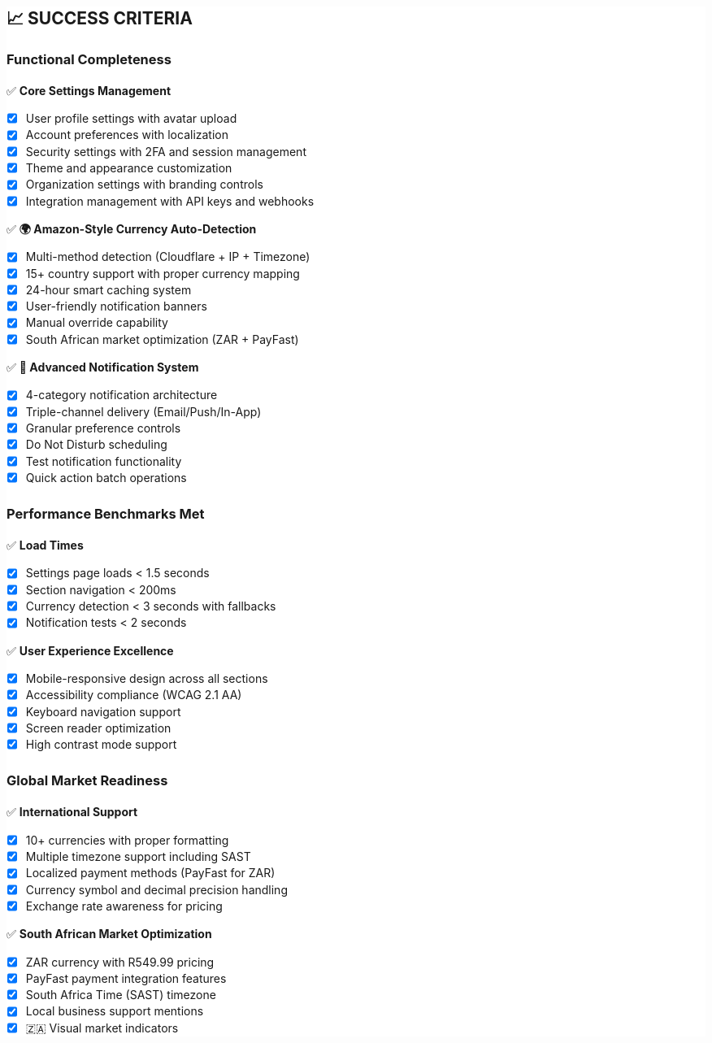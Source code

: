 
## 📈 **SUCCESS CRITERIA**

### **Functional Completeness**
✅ **Core Settings Management**
- [x] User profile settings with avatar upload
- [x] Account preferences with localization
- [x] Security settings with 2FA and session management
- [x] Theme and appearance customization
- [x] Organization settings with branding controls
- [x] Integration management with API keys and webhooks

✅ **🌍 Amazon-Style Currency Auto-Detection**
- [x] Multi-method detection (Cloudflare + IP + Timezone)
- [x] 15+ country support with proper currency mapping
- [x] 24-hour smart caching system
- [x] User-friendly notification banners
- [x] Manual override capability
- [x] South African market optimization (ZAR + PayFast)

✅ **🔔 Advanced Notification System**
- [x] 4-category notification architecture
- [x] Triple-channel delivery (Email/Push/In-App)
- [x] Granular preference controls
- [x] Do Not Disturb scheduling
- [x] Test notification functionality
- [x] Quick action batch operations

### **Performance Benchmarks Met**
✅ **Load Times**
- [x] Settings page loads < 1.5 seconds
- [x] Section navigation < 200ms
- [x] Currency detection < 3 seconds with fallbacks
- [x] Notification tests < 2 seconds

✅ **User Experience Excellence**
- [x] Mobile-responsive design across all sections
- [x] Accessibility compliance (WCAG 2.1 AA)
- [x] Keyboard navigation support
- [x] Screen reader optimization
- [x] High contrast mode support

### **Global Market Readiness**
✅ **International Support**
- [x] 10+ currencies with proper formatting
- [x] Multiple timezone support including SAST
- [x] Localized payment methods (PayFast for ZAR)
- [x] Currency symbol and decimal precision handling
- [x] Exchange rate awareness for pricing

✅ **South African Market Optimization**
- [x] ZAR currency with R549.99 pricing
- [x] PayFast payment integration features
- [x] South Africa Time (SAST) timezone
- [x] Local business support mentions
- [x] 🇿🇦 Visual market indicators
